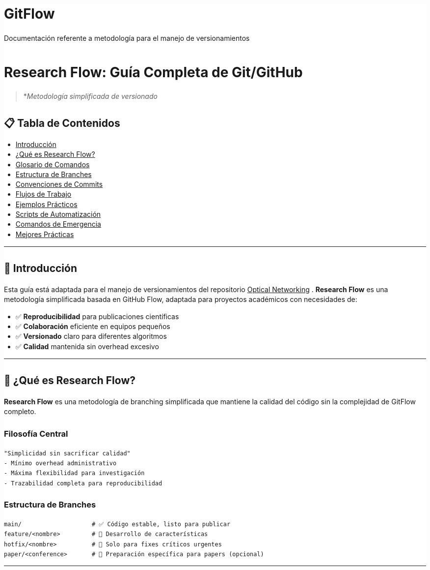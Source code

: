# GitFlow
Documentación referente a metodología para el manejo de versionamientos
# **Research Flow: Guía Completa de Git/GitHub**

> **Metodología simplificada de versionado*

## **📋 Tabla de Contenidos**

- [Introducción](#introducción)
- [¿Qué es Research Flow?](#qué-es-research-flow)
- [Glosario de Comandos](#glosario-de-comandos)
- [Estructura de Branches](#estructura-de-branches)
- [Convenciones de Commits](#convenciones-de-commits)
- [Flujos de Trabajo](#flujos-de-trabajo)
- [Ejemplos Prácticos](#ejemplos-prácticos)
- [Scripts de Automatización](#scripts-de-automatización)
- [Comandos de Emergencia](#comandos-de-emergencia)
- [Mejores Prácticas](#mejores-prácticas)

---

## **🎯 Introducción**

Esta guía está adaptada para el manejo de versionamientos del repositorio [Optical Networking](https://github.com/rudaruza20/opticalnetworking.git/) . **Research Flow** es una metodología simplificada basada en GitHub Flow, adaptada para proyectos académicos con necesidades de:

- ✅ **Reproducibilidad** para publicaciones científicas
- ✅ **Colaboración** eficiente en equipos pequeños
- ✅ **Versionado** claro para diferentes algoritmos
- ✅ **Calidad** mantenida sin overhead excesivo

---

## **🌊 ¿Qué es Research Flow?**

**Research Flow** es una metodología de branching simplificada que mantiene la calidad del código sin la complejidad de GitFlow completo.

### **Filosofía Central**
```
"Simplicidad sin sacrificar calidad"
- Mínimo overhead administrativo
- Máxima flexibilidad para investigación
- Trazabilidad completa para reproducibilidad
```

### **Estructura de Branches**
```
main/                    # ✅ Código estable, listo para publicar
feature/<nombre>         # 🚧 Desarrollo de características
hotfix/<nombre>          # 🚨 Solo para fixes críticos urgentes
paper/<conference>       # 📄 Preparación específica para papers (opcional)
```

---